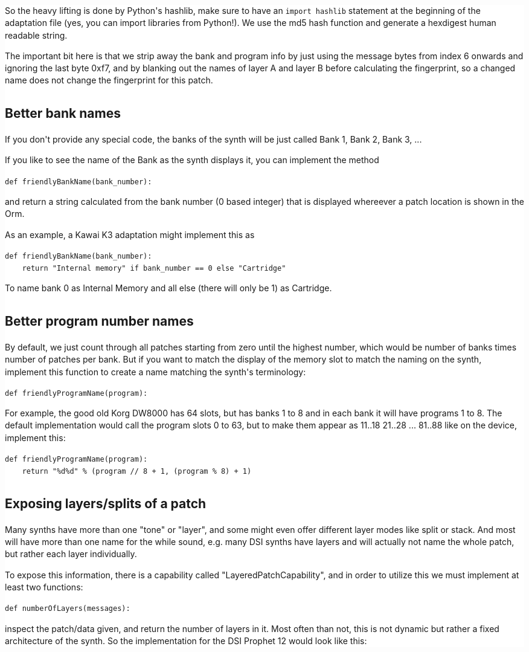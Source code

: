 So the heavy lifting is done by Python's hashlib, make sure to have an `import hashlib` statement at the beginning of the adaptation file (yes, you can import libraries from Python!). We use the md5 hash function and generate a hexdigest human readable string.

The important bit here is that we strip away the bank and program info by just using the message bytes from index 6 onwards and ignoring the last byte 0xf7, and by blanking out the names of layer A and layer B before calculating the fingerprint, so a changed name does not change the fingerprint for this patch.

## Better bank names

If you don't provide any special code, the banks of the synth will be just called Bank 1, Bank 2, Bank 3, ...

If you like to see the name of the Bank as the synth displays it, you can implement the method

    def friendlyBankName(bank_number):

and return a string calculated from the bank number (0 based integer) that is displayed whereever a patch location is shown in the Orm. 

As an example, a Kawai K3 adaptation might implement this as

    def friendlyBankName(bank_number):
        return "Internal memory" if bank_number == 0 else "Cartridge"
To name bank 0 as Internal Memory and all else (there will only be 1) as Cartridge.

## Better program number names

By default, we just count through all patches starting from zero until the highest number, which would be number of banks times number of patches per bank. But if you want to match the display of the memory slot to match the naming on the synth, implement this function to create a name matching the synth's terminology:

    def friendlyProgramName(program):

For example, the good old Korg DW8000 has 64 slots, but has banks 1 to 8 and in each bank it will have programs 1 to 8. The default implementation would call the program slots 0 to 63, but to make them appear as 11..18 21..28 ... 81..88 like on the device, implement this:

    def friendlyProgramName(program):
        return "%d%d" % (program // 8 + 1, (program % 8) + 1)

## Exposing layers/splits of a patch

Many synths have more than one "tone" or "layer", and some might even offer different layer modes like split or stack. And most will have more than one name for the while sound, e.g. many DSI synths have layers and will actually not name the whole patch, but rather each layer individually.

To expose this information, there is a capability called "LayeredPatchCapability", and in order to utilize this we must implement at least two functions:

    def numberOfLayers(messages):

inspect the patch/data given, and return the number of layers in it. Most often than not, this is not dynamic but rather a fixed architecture of the synth. So the implementation for the DSI Prophet 12 would look like this:
